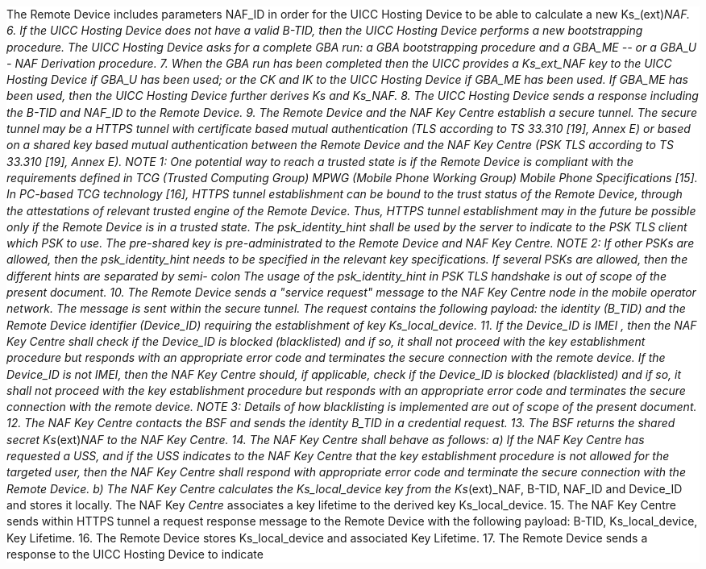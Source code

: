 The Remote Device includes parameters NAF_ID in order for the UICC Hosting
Device to be able to calculate a new Ks_(ext)_NAF.
_6\. If the UICC Hosting Device does not have a valid B-TID, then_ the UICC
Hosting Device performs a new bootstrapping procedure. _The UICC Hosting
Device asks for a complete GBA run: a GBA bootstrapping procedure and a GBA_ME
-- or a GBA_U - NAF Derivation procedure_.
7\. When the GBA run has been completed then the UICC provides a Ks_ext_NAF
key to the UICC Hosting Device if GBA_U has been used; or the CK and IK to the
UICC Hosting Device if GBA_ME has been used. If GBA_ME has been used, then the
UICC Hosting Device further derives Ks and Ks_NAF.
8\. The UICC Hosting Device sends a response including the B-TID and NAF_ID to
the Remote Device.
9\. The Remote Device and the NAF Key Centre establish a secure tunnel. The
secure tunnel may be a HTTPS tunnel with certificate based mutual
authentication (TLS according to TS 33.310 [19], Annex E) or based on a shared
key based mutual authentication between the Remote Device and the NAF Key
Centre (PSK TLS according to TS 33.310 [19], Annex E).
NOTE 1: One potential way to reach a trusted state is if the Remote Device is
compliant with the requirements defined in TCG (Trusted Computing Group) MPWG
(Mobile Phone Working Group) Mobile Phone Specifications [15]. In PC-based TCG
technology [16], HTTPS tunnel establishment can be bound to the trust status
of the Remote Device, through the attestations of relevant trusted engine of
the Remote Device. Thus, HTTPS tunnel establishment may in the future be
possible only if the Remote Device is in a trusted state.
The psk_identity_hint shall be used by the server to indicate to the PSK TLS
client which PSK to use. The pre-shared key is pre-administrated to the Remote
Device and NAF Key Centre.
NOTE 2: If other PSKs are allowed, then the psk_identity_hint needs to be
specified in the relevant key specifications.
If several PSKs are allowed, then the different hints are separated by semi-
colon The usage of the psk_identity_hint in PSK TLS handshake is out of scope
of the present document.
10\. The Remote Device sends a \"service request\" message to the NAF Key
Centre node in the mobile operator network. The message is sent within the
secure tunnel.
The request contains the following payload: the identity (B_TID) and the
Remote Device identifier (Device_ID) requiring the establishment of key
Ks_local_device.
_11\. If the_ Device_ID is IMEI _, then_ the NAF Key Centre shall check if the
Device_ID is blocked (blacklisted) and if so, it shall not proceed with the
key establishment procedure but responds with an appropriate error code and
terminates the secure connection with the remote device. _If the Device_ID is
not IMEI, then_ the NAF Key Centre should, if applicable, check if the
Device_ID is blocked (blacklisted) and if so, it shall not proceed with the
key establishment procedure but responds with an appropriate error code and
terminates the secure connection with the remote device.
NOTE 3: Details of how blacklisting is implemented are out of scope of the
present document.
12\. The NAF Key Centre contacts the BSF and sends the identity B_TID in a
credential request.
13\. The BSF returns the shared secret Ks_(ext)_NAF to the NAF Key Centre.
14\. The NAF Key Centre shall behave as follows:
a) If the NAF Key _Centre_ has requested a USS, and if the USS indicates to
the NAF Key _Centre_ that the key establishment procedure is not allowed for
the targeted user, then the NAF Key _Centre_ shall respond with appropriate
error code and terminate the secure connection with the Remote Device.
b) The NAF Key Centre calculates the Ks_local_device key from the
Ks_(ext)_NAF, B-TID, NAF_ID and Device_ID and stores it locally. The NAF Key
_Centre_ associates a key lifetime to the derived key Ks_local_device.
15\. The NAF Key Centre sends within HTTPS tunnel a request response message
to the Remote Device with the following payload: B-TID, Ks_local_device, Key
Lifetime.
16\. The Remote Device stores Ks_local_device and associated Key Lifetime.
17\. The Remote Device sends a response to the UICC Hosting Device to indicate